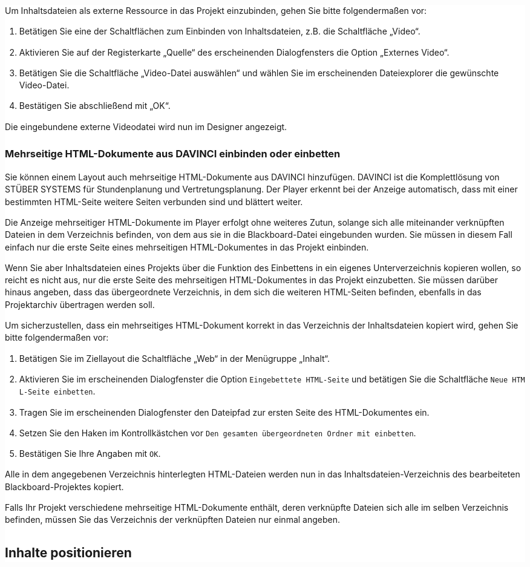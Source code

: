 Um Inhaltsdateien als externe Ressource in das Projekt einzubinden, gehen Sie bitte folgendermaßen vor: 

1. Betätigen Sie eine der Schaltflächen zum Einbinden von Inhaltsdateien, z.B. die Schaltfläche „Video“.

2. Aktivieren Sie auf der Registerkarte „Quelle“ des erscheinenden Dialogfensters die Option „Externes Video“. 

3.	Betätigen Sie die Schaltfläche „Video-Datei auswählen“ und wählen Sie im erscheinenden Dateiexplorer die gewünschte Video-Datei. 

4.	Bestätigen Sie abschließend mit „OK“. 

Die eingebundene externe Videodatei wird nun im Designer angezeigt.

### Mehrseitige HTML-Dokumente aus DAVINCI einbinden oder einbetten

Sie können einem Layout auch mehrseitige HTML-Dokumente aus DAVINCI hinzufügen. DAVINCI ist die Komplettlösung von STÜBER SYSTEMS für Stundenplanung und Vertretungsplanung. Der Player erkennt bei der Anzeige automatisch, dass mit einer bestimmten HTML-Seite weitere Seiten verbunden sind und blättert weiter.

Die Anzeige mehrseitiger HTML-Dokumente im Player erfolgt ohne weiteres Zutun, solange sich alle miteinander verknüpften Dateien in dem Verzeichnis befinden, von dem aus sie in die Blackboard-Datei eingebunden wurden. Sie müssen in diesem Fall einfach nur die erste Seite eines mehrseitigen HTML-Dokumentes in das Projekt einbinden. 

Wenn Sie aber Inhaltsdateien eines Projekts über die Funktion des Einbettens in ein eigenes Unterverzeichnis kopieren wollen, so reicht es nicht aus, nur die erste Seite des mehrseitigen HTML-Dokumentes in das Projekt einzubetten. Sie müssen darüber hinaus angeben, dass das übergeordnete Verzeichnis, in dem sich die weiteren HTML-Seiten befinden, ebenfalls in das Projektarchiv übertragen werden soll. 

Um sicherzustellen, dass ein mehrseitiges HTML-Dokument korrekt in das Verzeichnis der Inhaltsdateien kopiert wird, gehen Sie bitte folgendermaßen vor: 

1. Betätigen Sie im Ziellayout die Schaltfläche „Web“ in der Menügruppe „Inhalt“.

2. Aktivieren Sie im erscheinenden Dialogfenster die Option `Eingebettete HTML-Seite` und betätigen Sie die Schaltfläche `Neue HTML-Seite einbetten`. 

3. Tragen Sie im erscheinenden Dialogfenster den Dateipfad zur ersten Seite des HTML-Dokumentes ein.

4. Setzen Sie den Haken im Kontrollkästchen vor `Den gesamten übergeordneten Ordner mit einbetten`.

5. Bestätigen Sie Ihre Angaben mit `OK`. 

Alle in dem angegebenen Verzeichnis hinterlegten HTML-Dateien werden nun in das Inhaltsdateien-Verzeichnis des bearbeiteten Blackboard-Projektes kopiert. 

Falls Ihr Projekt verschiedene mehrseitige HTML-Dokumente enthält, deren verknüpfte Dateien sich alle im selben Verzeichnis befinden, müssen Sie das Verzeichnis der verknüpften Dateien nur einmal angeben.

## Inhalte positionieren
